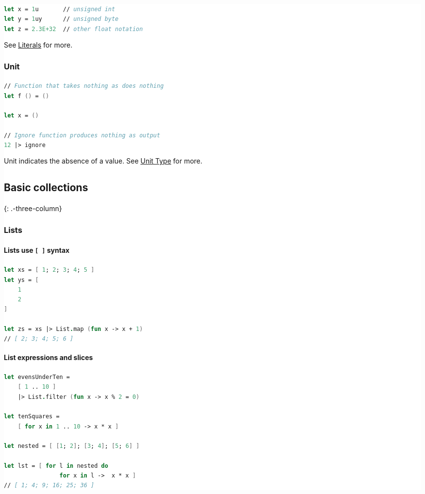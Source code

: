 ```fsharp
let x = 1u       // unsigned int
let y = 1uy      // unsigned byte
let z = 2.3E+32  // other float notation
```

See [Literals](https://docs.microsoft.com/dotnet/fsharp/language-reference/literals) for more.

### Unit

```fsharp
// Function that takes nothing as does nothing
let f () = ()

let x = ()

// Ignore function produces nothing as output
12 |> ignore
```

Unit indicates the absence of a value. See [Unit Type](https://docs.microsoft.com/dotnet/fsharp/language-reference/unit-type) for more.

## Basic collections
{: .-three-column}

### Lists

#### Lists use `[ ]` syntax

```fsharp
let xs = [ 1; 2; 3; 4; 5 ]
let ys = [
    1
    2
]

let zs = xs |> List.map (fun x -> x + 1)
// [ 2; 3; 4; 5; 6 ]
```

#### List expressions and slices

```fsharp
let evensUnderTen =
    [ 1 .. 10 ]
    |> List.filter (fun x -> x % 2 = 0)

let tenSquares =
    [ for x in 1 .. 10 -> x * x ]

let nested = [ [1; 2]; [3; 4]; [5; 6] ]

let lst = [ for l in nested do
                for x in l ->  x * x ]
// [ 1; 4; 9; 16; 25; 36 ]
```
